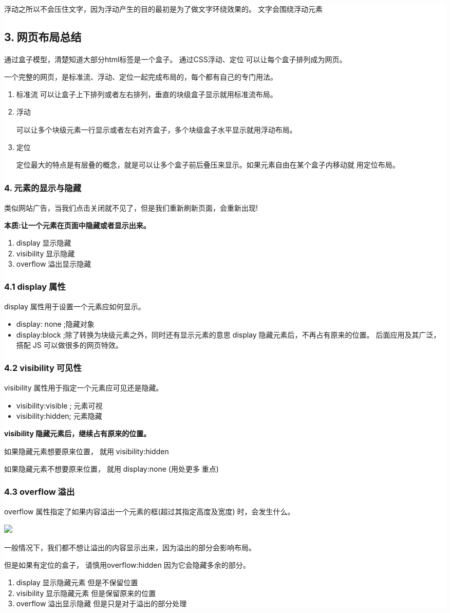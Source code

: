  浮动之所以不会压住文字，因为浮动产生的目的最初是为了做文字环绕效果的。 文字会围绕浮动元素

## 3. 网页布局总结

通过盒子模型，清楚知道大部分html标签是一个盒子。 通过CSS浮动、定位 可以让每个盒子排列成为网页。

一个完整的网页，是标准流、浮动、定位一起完成布局的，每个都有自己的专门用法。

1. 标准流
    可以让盒子上下排列或者左右排列，垂直的块级盒子显示就用标准流布局。

2. 浮动 

   可以让多个块级元素一行显示或者左右对齐盒子，多个块级盒子水平显示就用浮动布局。

3. 定位

   定位最大的特点是有层叠的概念，就是可以让多个盒子前后叠压来显示。如果元素自由在某个盒子内移动就 用定位布局。

### 4. 元素的显示与隐藏

类似网站广告，当我们点击关闭就不见了，但是我们重新刷新页面，会重新出现!

**本质:让一个元素在页面中隐藏或者显示出来。**

1. display 显示隐藏
2. visibility 显示隐藏
3. overflow 溢出显示隐藏

### 4.1 display 属性

display 属性用于设置一个元素应如何显示。
* display: none ;隐藏对象
* display:block ;除了转换为块级元素之外，同时还有显示元素的意思 
display 隐藏元素后，不再占有原来的位置。
后面应用及其广泛，搭配 JS 可以做很多的网页特效。

### 4.2 visibility 可见性

visibility 属性用于指定一个元素应可见还是隐藏。

* visibility:visible ; 元素可视
* visibility:hidden; 元素隐藏

**visibility 隐藏元素后，继续占有原来的位置。**

如果隐藏元素想要原来位置， 就用 visibility:hidden

如果隐藏元素不想要原来位置， 就用 display:none (用处更多 重点)

### 4.3 overflow 溢出

overflow 属性指定了如果内容溢出一个元素的框(超过其指定高度及宽度) 时，会发生什么。

![](https://cdn.jsdelivr.net/gh/clxmm/image@main/img/202104/cssposition20210418124647.png)

一般情况下，我们都不想让溢出的内容显示出来，因为溢出的部分会影响布局。

但是如果有定位的盒子， 请慎用overflow:hidden 因为它会隐藏多余的部分。

1. display 显示隐藏元素 但是不保留位置
2. visibility 显示隐藏元素 但是保留原来的位置
3. overflow 溢出显示隐藏 但是只是对于溢出的部分处理